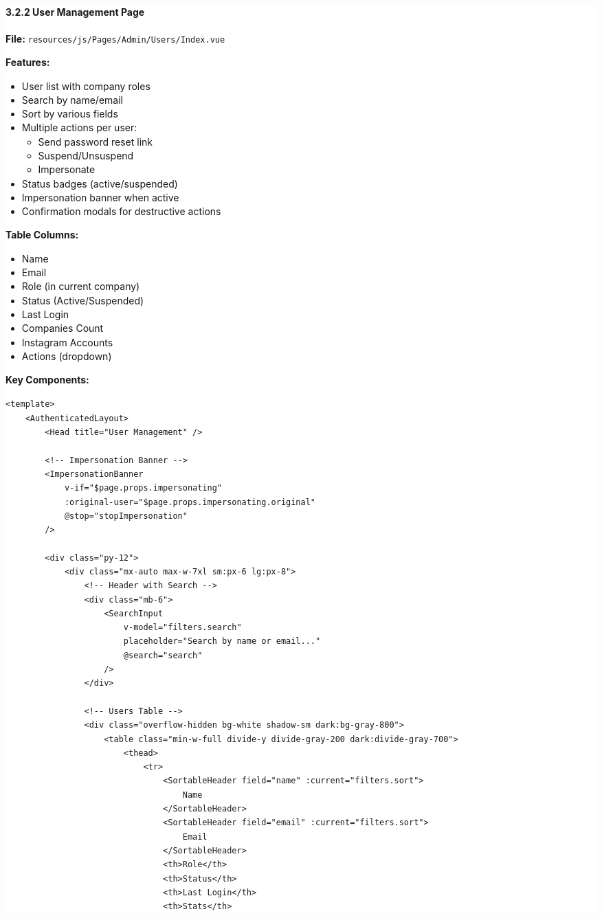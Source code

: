 
#### 3.2.2 User Management Page

**File:** `resources/js/Pages/Admin/Users/Index.vue`

**Features:**
- User list with company roles
- Search by name/email
- Sort by various fields
- Multiple actions per user:
  - Send password reset link
  - Suspend/Unsuspend
  - Impersonate
- Status badges (active/suspended)
- Impersonation banner when active
- Confirmation modals for destructive actions

**Table Columns:**
- Name
- Email
- Role (in current company)
- Status (Active/Suspended)
- Last Login
- Companies Count
- Instagram Accounts
- Actions (dropdown)

**Key Components:**
```vue
<template>
    <AuthenticatedLayout>
        <Head title="User Management" />
        
        <!-- Impersonation Banner -->
        <ImpersonationBanner
            v-if="$page.props.impersonating"
            :original-user="$page.props.impersonating.original"
            @stop="stopImpersonation"
        />
        
        <div class="py-12">
            <div class="mx-auto max-w-7xl sm:px-6 lg:px-8">
                <!-- Header with Search -->
                <div class="mb-6">
                    <SearchInput
                        v-model="filters.search"
                        placeholder="Search by name or email..."
                        @search="search"
                    />
                </div>
                
                <!-- Users Table -->
                <div class="overflow-hidden bg-white shadow-sm dark:bg-gray-800">
                    <table class="min-w-full divide-y divide-gray-200 dark:divide-gray-700">
                        <thead>
                            <tr>
                                <SortableHeader field="name" :current="filters.sort">
                                    Name
                                </SortableHeader>
                                <SortableHeader field="email" :current="filters.sort">
                                    Email
                                </SortableHeader>
                                <th>Role</th>
                                <th>Status</th>
                                <th>Last Login</th>
                                <th>Stats</th>
```